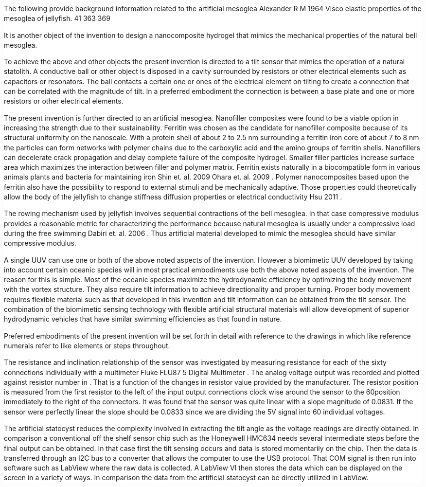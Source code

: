 The following provide background information related to the artificial mesoglea Alexander R M 1964 Visco elastic properties of the mesoglea of jellyfish. 41 363 369

It is another object of the invention to design a nanocomposite hydrogel that mimics the mechanical properties of the natural bell mesoglea.

To achieve the above and other objects the present invention is directed to a tilt sensor that mimics the operation of a natural statolith. A conductive ball or other object is disposed in a cavity surrounded by resistors or other electrical elements such as capacitors or resonators. The ball contacts a certain one or ones of the electrical element on tilting to create a connection that can be correlated with the magnitude of tilt. In a preferred embodiment the connection is between a base plate and one or more resistors or other electrical elements.

The present invention is further directed to an artificial mesoglea. Nanofiller composites were found to be a viable option in increasing the strength due to their sustainability. Ferritin was chosen as the candidate for nanofiller composite because of its structural uniformity on the nanoscale. With a protein shell of about 2 to 2.5 nm surrounding a ferritin iron core of about 7 to 8 nm the particles can form networks with polymer chains due to the carboxylic acid and the amino groups of ferritin shells. Nanofillers can decelerate crack propagation and delay complete failure of the composite hydrogel. Smaller filler particles increase surface area which maximizes the interaction between filler and polymer matrix. Ferritin exists naturally in a biocompatible form in various animals plants and bacteria for maintaining iron Shin et. al. 2009 Ohara et. al. 2009 . Polymer nanocomposites based upon the ferritin also have the possibility to respond to external stimuli and be mechanically adaptive. Those properties could theoretically allow the body of the jellyfish to change stiffness diffusion properties or electrical conductivity Hsu 2011 .

The rowing mechanism used by jellyfish involves sequential contractions of the bell mesoglea. In that case compressive modulus provides a reasonable metric for characterizing the performance because natural mesoglea is usually under a compressive load during the free swimming Dabiri et. al. 2006 . Thus artificial material developed to mimic the mesoglea should have similar compressive modulus.

A single UUV can use one or both of the above noted aspects of the invention. However a biomimetic UUV developed by taking into account certain oceanic species will in most practical embodiments use both the above noted aspects of the invention. The reason for this is simple. Most of the oceanic species maximize the hydrodynamic efficiency by optimizing the body movement with the vortex structure. They also require tilt information to achieve directionality and proper turning. Proper body movement requires flexible material such as that developed in this invention and tilt information can be obtained from the tilt sensor. The combination of the biomimetic sensing technology with flexible artificial structural materials will allow development of superior hydrodynamic vehicles that have similar swimming efficiencies as that found in nature.

Preferred embodiments of the present invention will be set forth in detail with reference to the drawings in which like reference numerals refer to like elements or steps throughout.

The resistance and inclination relationship of the sensor was investigated by measuring resistance for each of the sixty connections individually with a multimeter Fluke FLU87 5 Digital Multimeter . The analog voltage output was recorded and plotted against resistor number in . That is a function of the changes in resistor value provided by the manufacturer. The resistor position is measured from the first resistor to the left of the input output connections clock wise around the sensor to the 60position immediately to the right of the connectors. It was found that the sensor was quite linear with a slope magnitude of 0.0831. If the sensor were perfectly linear the slope should be 0.0833 since we are dividing the 5V signal into 60 individual voltages.

The artificial statocyst reduces the complexity involved in extracting the tilt angle as the voltage readings are directly obtained. In comparison a conventional off the shelf sensor chip such as the Honeywell HMC634 needs several intermediate steps before the final output can be obtained. In that case first the tilt sensing occurs and data is stored momentarily on the chip. Then the data is transferred through an I2C bus to a converter that allows the computer to use the USB protocol. That COM signal is then run into software such as LabView where the raw data is collected. A LabView VI then stores the data which can be displayed on the screen in a variety of ways. In comparison the data from the artificial statocyst can be directly utilized in LabView.

